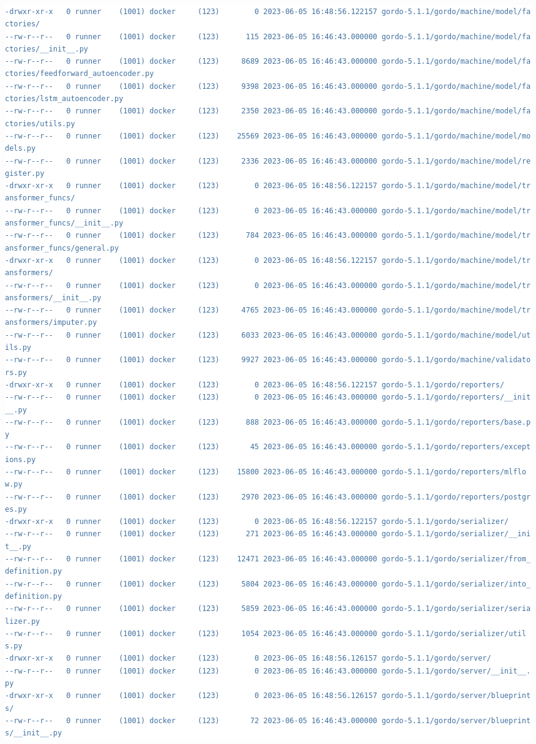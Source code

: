 ```diff
-drwxr-xr-x   0 runner    (1001) docker     (123)        0 2023-06-05 16:48:56.122157 gordo-5.1.1/gordo/machine/model/factories/
--rw-r--r--   0 runner    (1001) docker     (123)      115 2023-06-05 16:46:43.000000 gordo-5.1.1/gordo/machine/model/factories/__init__.py
--rw-r--r--   0 runner    (1001) docker     (123)     8689 2023-06-05 16:46:43.000000 gordo-5.1.1/gordo/machine/model/factories/feedforward_autoencoder.py
--rw-r--r--   0 runner    (1001) docker     (123)     9398 2023-06-05 16:46:43.000000 gordo-5.1.1/gordo/machine/model/factories/lstm_autoencoder.py
--rw-r--r--   0 runner    (1001) docker     (123)     2350 2023-06-05 16:46:43.000000 gordo-5.1.1/gordo/machine/model/factories/utils.py
--rw-r--r--   0 runner    (1001) docker     (123)    25569 2023-06-05 16:46:43.000000 gordo-5.1.1/gordo/machine/model/models.py
--rw-r--r--   0 runner    (1001) docker     (123)     2336 2023-06-05 16:46:43.000000 gordo-5.1.1/gordo/machine/model/register.py
-drwxr-xr-x   0 runner    (1001) docker     (123)        0 2023-06-05 16:48:56.122157 gordo-5.1.1/gordo/machine/model/transformer_funcs/
--rw-r--r--   0 runner    (1001) docker     (123)        0 2023-06-05 16:46:43.000000 gordo-5.1.1/gordo/machine/model/transformer_funcs/__init__.py
--rw-r--r--   0 runner    (1001) docker     (123)      784 2023-06-05 16:46:43.000000 gordo-5.1.1/gordo/machine/model/transformer_funcs/general.py
-drwxr-xr-x   0 runner    (1001) docker     (123)        0 2023-06-05 16:48:56.122157 gordo-5.1.1/gordo/machine/model/transformers/
--rw-r--r--   0 runner    (1001) docker     (123)        0 2023-06-05 16:46:43.000000 gordo-5.1.1/gordo/machine/model/transformers/__init__.py
--rw-r--r--   0 runner    (1001) docker     (123)     4765 2023-06-05 16:46:43.000000 gordo-5.1.1/gordo/machine/model/transformers/imputer.py
--rw-r--r--   0 runner    (1001) docker     (123)     6033 2023-06-05 16:46:43.000000 gordo-5.1.1/gordo/machine/model/utils.py
--rw-r--r--   0 runner    (1001) docker     (123)     9927 2023-06-05 16:46:43.000000 gordo-5.1.1/gordo/machine/validators.py
-drwxr-xr-x   0 runner    (1001) docker     (123)        0 2023-06-05 16:48:56.122157 gordo-5.1.1/gordo/reporters/
--rw-r--r--   0 runner    (1001) docker     (123)        0 2023-06-05 16:46:43.000000 gordo-5.1.1/gordo/reporters/__init__.py
--rw-r--r--   0 runner    (1001) docker     (123)      888 2023-06-05 16:46:43.000000 gordo-5.1.1/gordo/reporters/base.py
--rw-r--r--   0 runner    (1001) docker     (123)       45 2023-06-05 16:46:43.000000 gordo-5.1.1/gordo/reporters/exceptions.py
--rw-r--r--   0 runner    (1001) docker     (123)    15800 2023-06-05 16:46:43.000000 gordo-5.1.1/gordo/reporters/mlflow.py
--rw-r--r--   0 runner    (1001) docker     (123)     2970 2023-06-05 16:46:43.000000 gordo-5.1.1/gordo/reporters/postgres.py
-drwxr-xr-x   0 runner    (1001) docker     (123)        0 2023-06-05 16:48:56.122157 gordo-5.1.1/gordo/serializer/
--rw-r--r--   0 runner    (1001) docker     (123)      271 2023-06-05 16:46:43.000000 gordo-5.1.1/gordo/serializer/__init__.py
--rw-r--r--   0 runner    (1001) docker     (123)    12471 2023-06-05 16:46:43.000000 gordo-5.1.1/gordo/serializer/from_definition.py
--rw-r--r--   0 runner    (1001) docker     (123)     5804 2023-06-05 16:46:43.000000 gordo-5.1.1/gordo/serializer/into_definition.py
--rw-r--r--   0 runner    (1001) docker     (123)     5859 2023-06-05 16:46:43.000000 gordo-5.1.1/gordo/serializer/serializer.py
--rw-r--r--   0 runner    (1001) docker     (123)     1054 2023-06-05 16:46:43.000000 gordo-5.1.1/gordo/serializer/utils.py
-drwxr-xr-x   0 runner    (1001) docker     (123)        0 2023-06-05 16:48:56.126157 gordo-5.1.1/gordo/server/
--rw-r--r--   0 runner    (1001) docker     (123)        0 2023-06-05 16:46:43.000000 gordo-5.1.1/gordo/server/__init__.py
-drwxr-xr-x   0 runner    (1001) docker     (123)        0 2023-06-05 16:48:56.126157 gordo-5.1.1/gordo/server/blueprints/
--rw-r--r--   0 runner    (1001) docker     (123)       72 2023-06-05 16:46:43.000000 gordo-5.1.1/gordo/server/blueprints/__init__.py
```